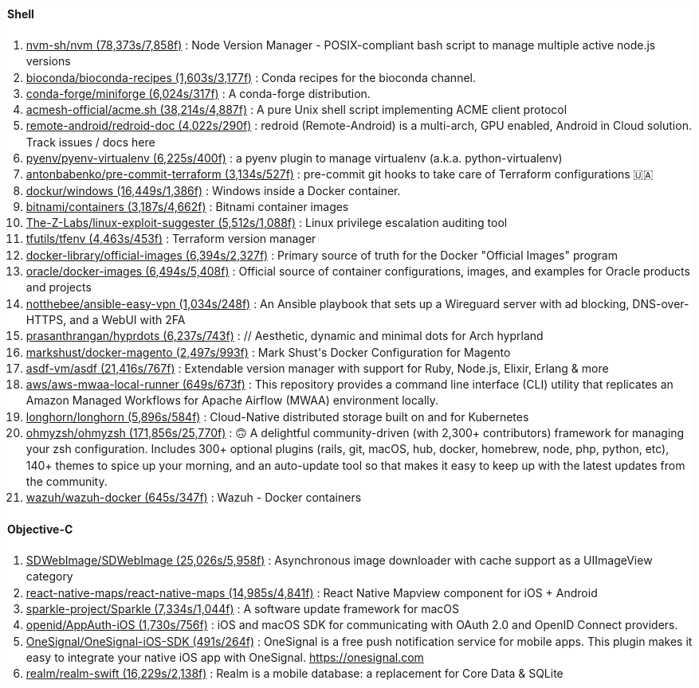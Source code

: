 #### Shell
1. [nvm-sh/nvm (78,373s/7,858f)](https://github.com/nvm-sh/nvm) : Node Version Manager - POSIX-compliant bash script to manage multiple active node.js versions
2. [bioconda/bioconda-recipes (1,603s/3,177f)](https://github.com/bioconda/bioconda-recipes) : Conda recipes for the bioconda channel.
3. [conda-forge/miniforge (6,024s/317f)](https://github.com/conda-forge/miniforge) : A conda-forge distribution.
4. [acmesh-official/acme.sh (38,214s/4,887f)](https://github.com/acmesh-official/acme.sh) : A pure Unix shell script implementing ACME client protocol
5. [remote-android/redroid-doc (4,022s/290f)](https://github.com/remote-android/redroid-doc) : redroid (Remote-Android) is a multi-arch, GPU enabled, Android in Cloud solution. Track issues / docs here
6. [pyenv/pyenv-virtualenv (6,225s/400f)](https://github.com/pyenv/pyenv-virtualenv) : a pyenv plugin to manage virtualenv (a.k.a. python-virtualenv)
7. [antonbabenko/pre-commit-terraform (3,134s/527f)](https://github.com/antonbabenko/pre-commit-terraform) : pre-commit git hooks to take care of Terraform configurations 🇺🇦
8. [dockur/windows (16,449s/1,386f)](https://github.com/dockur/windows) : Windows inside a Docker container.
9. [bitnami/containers (3,187s/4,662f)](https://github.com/bitnami/containers) : Bitnami container images
10. [The-Z-Labs/linux-exploit-suggester (5,512s/1,088f)](https://github.com/The-Z-Labs/linux-exploit-suggester) : Linux privilege escalation auditing tool
11. [tfutils/tfenv (4,463s/453f)](https://github.com/tfutils/tfenv) : Terraform version manager
12. [docker-library/official-images (6,394s/2,327f)](https://github.com/docker-library/official-images) : Primary source of truth for the Docker "Official Images" program
13. [oracle/docker-images (6,494s/5,408f)](https://github.com/oracle/docker-images) : Official source of container configurations, images, and examples for Oracle products and projects
14. [notthebee/ansible-easy-vpn (1,034s/248f)](https://github.com/notthebee/ansible-easy-vpn) : An Ansible playbook that sets up a Wireguard server with ad blocking, DNS-over-HTTPS, and a WebUI with 2FA
15. [prasanthrangan/hyprdots (6,237s/743f)](https://github.com/prasanthrangan/hyprdots) : // Aesthetic, dynamic and minimal dots for Arch hyprland
16. [markshust/docker-magento (2,497s/993f)](https://github.com/markshust/docker-magento) : Mark Shust's Docker Configuration for Magento
17. [asdf-vm/asdf (21,416s/767f)](https://github.com/asdf-vm/asdf) : Extendable version manager with support for Ruby, Node.js, Elixir, Erlang & more
18. [aws/aws-mwaa-local-runner (649s/673f)](https://github.com/aws/aws-mwaa-local-runner) : This repository provides a command line interface (CLI) utility that replicates an Amazon Managed Workflows for Apache Airflow (MWAA) environment locally.
19. [longhorn/longhorn (5,896s/584f)](https://github.com/longhorn/longhorn) : Cloud-Native distributed storage built on and for Kubernetes
20. [ohmyzsh/ohmyzsh (171,856s/25,770f)](https://github.com/ohmyzsh/ohmyzsh) : 🙃 A delightful community-driven (with 2,300+ contributors) framework for managing your zsh configuration. Includes 300+ optional plugins (rails, git, macOS, hub, docker, homebrew, node, php, python, etc), 140+ themes to spice up your morning, and an auto-update tool so that makes it easy to keep up with the latest updates from the community.
21. [wazuh/wazuh-docker (645s/347f)](https://github.com/wazuh/wazuh-docker) : Wazuh - Docker containers

#### Objective-C
1. [SDWebImage/SDWebImage (25,026s/5,958f)](https://github.com/SDWebImage/SDWebImage) : Asynchronous image downloader with cache support as a UIImageView category
2. [react-native-maps/react-native-maps (14,985s/4,841f)](https://github.com/react-native-maps/react-native-maps) : React Native Mapview component for iOS + Android
3. [sparkle-project/Sparkle (7,334s/1,044f)](https://github.com/sparkle-project/Sparkle) : A software update framework for macOS
4. [openid/AppAuth-iOS (1,730s/756f)](https://github.com/openid/AppAuth-iOS) : iOS and macOS SDK for communicating with OAuth 2.0 and OpenID Connect providers.
5. [OneSignal/OneSignal-iOS-SDK (491s/264f)](https://github.com/OneSignal/OneSignal-iOS-SDK) : OneSignal is a free push notification service for mobile apps. This plugin makes it easy to integrate your native iOS app with OneSignal. https://onesignal.com
6. [realm/realm-swift (16,229s/2,138f)](https://github.com/realm/realm-swift) : Realm is a mobile database: a replacement for Core Data & SQLite